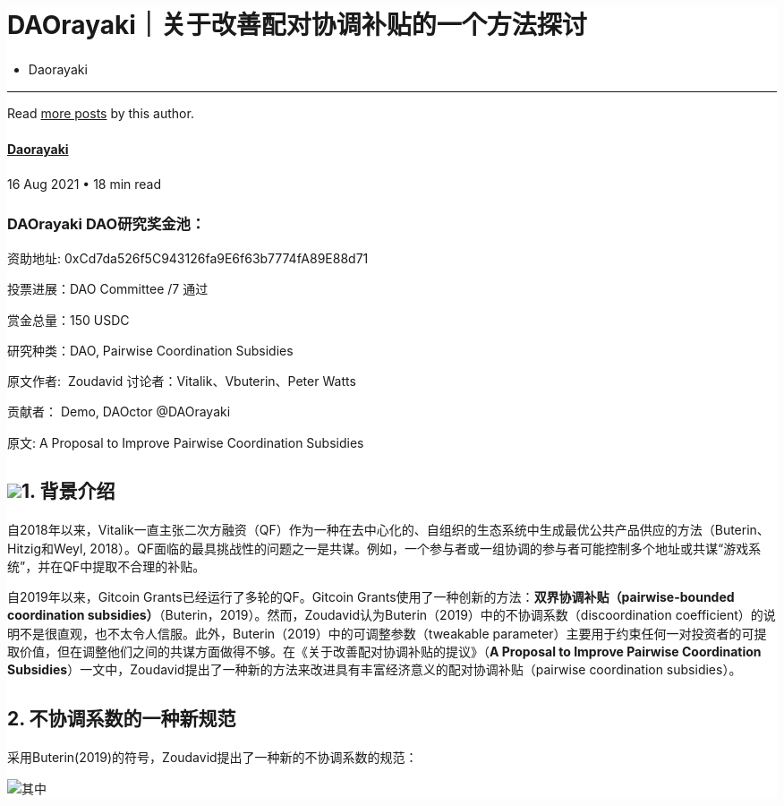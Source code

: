 

DAOrayaki｜关于改善配对协调补贴的一个方法探讨
===========================




* Daorayaki
---------


Read [more posts](/author/daorayaki/) by this author.



#### [Daorayaki](/author/daorayaki/)



16 Aug 2021
• 18 min read







### DAOrayaki DAO研究奖金池：

资助地址: 0xCd7da526f5C943126fa9E6f63b7774fA89E88d71

投票进展：DAO Committee /7 通过

赏金总量：150 USDC

研究种类：DAO, Pairwise Coordination Subsidies

原文作者:  Zoudavid 讨论者：Vitalik、Vbuterin、Peter Watts

贡献者： Demo, DAOctor @DAOrayaki

原文: A Proposal to Improve Pairwise Coordination Subsidies

![](http://daorayaki.org/content/images/2021/08/----_20210426113809-7.png)****1. 背景介绍****
---------------

自2018年以来，Vitalik一直主张二次方融资（QF）作为一种在去中心化的、自组织的生态系统中生成最优公共产品供应的方法（Buterin、Hitzig和Weyl, 2018）。QF面临的最具挑战性的问题之一是共谋。例如，一个参与者或一组协调的参与者可能控制多个地址或共谋“游戏系统”，并在QF中提取不合理的补贴。

自2019年以来，Gitcoin Grants已经运行了多轮的QF。Gitcoin Grants使用了一种创新的方法：****双界协调补贴（pairwise-bounded coordination subsidies）****（Buterin，2019）。然而，Zoudavid认为Buterin（2019）中的不协调系数（discoordination coefficient）的说明不是很直观，也不太令人信服。此外，Buterin（2019）中的可调整参数（tweakable parameter）主要用于约束任何一对投资者的可提取价值，但在调整他们之间的共谋方面做得不够。在《关于改善配对协调补贴的提议》（**A Proposal to Improve Pairwise Coordination Subsidies**）一文中，Zoudavid提出了一种新的方法来改进具有丰富经济意义的配对协调补贴（pairwise coordination subsidies）。

****2. 不协调系数的一种新规范****
----------------------

采用Buterin(2019)的符号，Zoudavid提出了一种新的不协调系数的规范：

![](http://daorayaki.org/content/images/2021/08/image-71.png)其中
